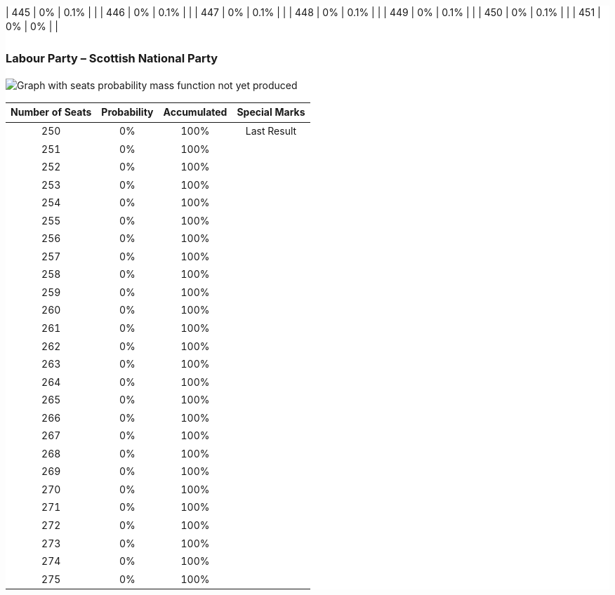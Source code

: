 | 445 | 0% | 0.1% |  |
| 446 | 0% | 0.1% |  |
| 447 | 0% | 0.1% |  |
| 448 | 0% | 0.1% |  |
| 449 | 0% | 0.1% |  |
| 450 | 0% | 0.1% |  |
| 451 | 0% | 0% |  |

### Labour Party – Scottish National Party

![Graph with seats probability mass function not yet produced](2022-02-13-SavantaComRes-coalitions-seats-pmf-lab–snp.png "Seats Probability Mass Function")

| Number of Seats | Probability | Accumulated | Special Marks |
|:---------------:|:-----------:|:-----------:|:-------------:|
| 250 | 0% | 100% | Last Result |
| 251 | 0% | 100% |  |
| 252 | 0% | 100% |  |
| 253 | 0% | 100% |  |
| 254 | 0% | 100% |  |
| 255 | 0% | 100% |  |
| 256 | 0% | 100% |  |
| 257 | 0% | 100% |  |
| 258 | 0% | 100% |  |
| 259 | 0% | 100% |  |
| 260 | 0% | 100% |  |
| 261 | 0% | 100% |  |
| 262 | 0% | 100% |  |
| 263 | 0% | 100% |  |
| 264 | 0% | 100% |  |
| 265 | 0% | 100% |  |
| 266 | 0% | 100% |  |
| 267 | 0% | 100% |  |
| 268 | 0% | 100% |  |
| 269 | 0% | 100% |  |
| 270 | 0% | 100% |  |
| 271 | 0% | 100% |  |
| 272 | 0% | 100% |  |
| 273 | 0% | 100% |  |
| 274 | 0% | 100% |  |
| 275 | 0% | 100% |  |